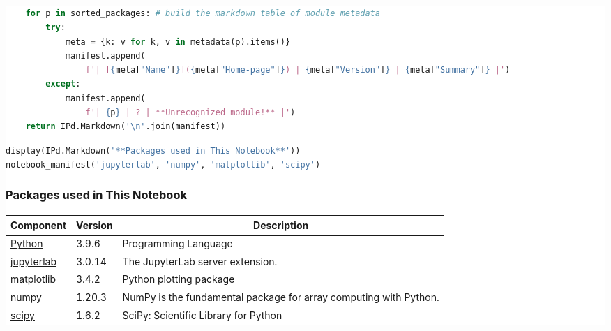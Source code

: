 ```python
    for p in sorted_packages: # build the markdown table of module metadata
        try:
            meta = {k: v for k, v in metadata(p).items()}
            manifest.append(
                f'| [{meta["Name"]}]({meta["Home-page"]}) | {meta["Version"]} | {meta["Summary"]} |')
        except:
            manifest.append(
                f'| {p} | ? | **Unrecognized module!** |')
    return IPd.Markdown('\n'.join(manifest))
```

```python
display(IPd.Markdown('**Packages used in This Notebook**'))
notebook_manifest('jupyterlab', 'numpy', 'matplotlib', 'scipy')
```

### Packages used in This Notebook

| Component                            | Version | Description                                                       |
| ------------------------------------ | ------- | ----------------------------------------------------------------- |
| [Python](https://www.python.org/)    | 3.9.6   | Programming Language                                              |
| [jupyterlab](http://jupyter.org)     | 3.0.14  | The JupyterLab server extension.                                  |
| [matplotlib](https://matplotlib.org) | 3.4.2   | Python plotting package                                           |
| [numpy](https://www.numpy.org)       | 1.20.3  | NumPy is the fundamental package for array computing with Python. |
| [scipy](https://www.scipy.org)       | 1.6.2   | SciPy: Scientific Library for Python                              |

